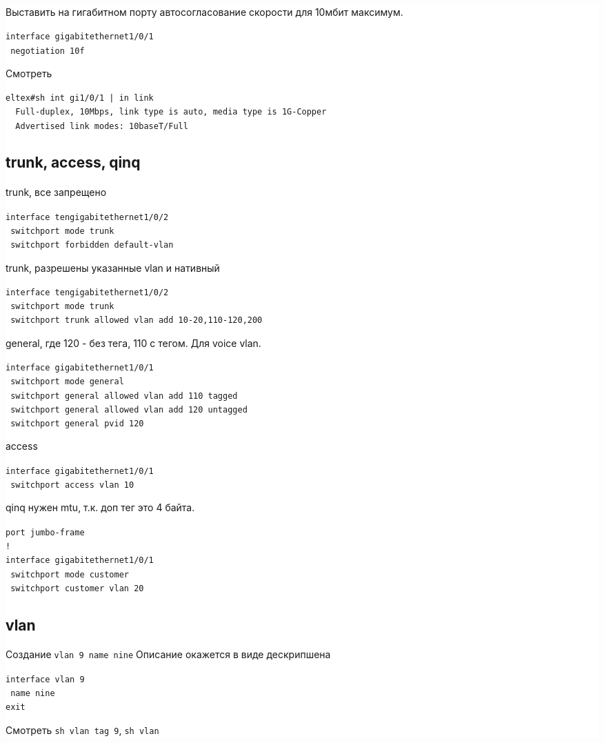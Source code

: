 Выставить на гигабитном порту автосогласование скорости для 10мбит максимум.
```text
interface gigabitethernet1/0/1
 negotiation 10f
```
Смотреть
```text
eltex#sh int gi1/0/1 | in link
  Full-duplex, 10Mbps, link type is auto, media type is 1G-Copper
  Advertised link modes: 10baseT/Full  
```


## trunk, access, qinq

trunk, все запрещено
```text
interface tengigabitethernet1/0/2
 switchport mode trunk
 switchport forbidden default-vlan
```
trunk, разрешены указанные vlan и нативный
```text
interface tengigabitethernet1/0/2
 switchport mode trunk
 switchport trunk allowed vlan add 10-20,110-120,200
```
general, где 120 - без тега, 110 с тегом. Для voice vlan.
```text
interface gigabitethernet1/0/1
 switchport mode general
 switchport general allowed vlan add 110 tagged
 switchport general allowed vlan add 120 untagged
 switchport general pvid 120
```
access
```text
interface gigabitethernet1/0/1
 switchport access vlan 10
```
qinq нужен mtu, т.к. доп тег это 4 байта.
```text
port jumbo-frame
!
interface gigabitethernet1/0/1
 switchport mode customer
 switchport customer vlan 20
```

## vlan
Создание
`vlan 9 name nine`
Описание окажется в виде дескрипшена
```text
interface vlan 9
 name nine
exit
```
Смотреть
`sh vlan tag 9`, `sh vlan`
